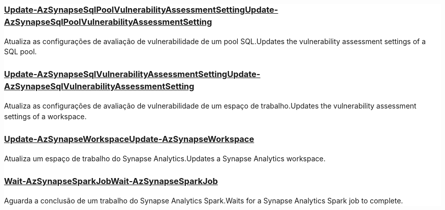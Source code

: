 ### [<span data-ttu-id="884fe-344">Update-AzSynapseSqlPoolVulnerabilityAssessmentSetting</span><span class="sxs-lookup"><span data-stu-id="884fe-344">Update-AzSynapseSqlPoolVulnerabilityAssessmentSetting</span></span>](Update-AzSynapseSqlPoolVulnerabilityAssessmentSetting.md)
<span data-ttu-id="884fe-345">Atualiza as configurações de avaliação de vulnerabilidade de um pool SQL.</span><span class="sxs-lookup"><span data-stu-id="884fe-345">Updates the vulnerability assessment settings of a SQL pool.</span></span>

### [<span data-ttu-id="884fe-346">Update-AzSynapseSqlVulnerabilityAssessmentSetting</span><span class="sxs-lookup"><span data-stu-id="884fe-346">Update-AzSynapseSqlVulnerabilityAssessmentSetting</span></span>](Update-AzSynapseSqlVulnerabilityAssessmentSetting.md)
<span data-ttu-id="884fe-347">Atualiza as configurações de avaliação de vulnerabilidade de um espaço de trabalho.</span><span class="sxs-lookup"><span data-stu-id="884fe-347">Updates the vulnerability assessment settings of a workspace.</span></span>

### [<span data-ttu-id="884fe-348">Update-AzSynapseWorkspace</span><span class="sxs-lookup"><span data-stu-id="884fe-348">Update-AzSynapseWorkspace</span></span>](Update-AzSynapseWorkspace.md)
<span data-ttu-id="884fe-349">Atualiza um espaço de trabalho do Synapse Analytics.</span><span class="sxs-lookup"><span data-stu-id="884fe-349">Updates a Synapse Analytics workspace.</span></span>

### [<span data-ttu-id="884fe-350">Wait-AzSynapseSparkJob</span><span class="sxs-lookup"><span data-stu-id="884fe-350">Wait-AzSynapseSparkJob</span></span>](Wait-AzSynapseSparkJob.md)
<span data-ttu-id="884fe-351">Aguarda a conclusão de um trabalho do Synapse Analytics Spark.</span><span class="sxs-lookup"><span data-stu-id="884fe-351">Waits for a Synapse Analytics Spark job to complete.</span></span>

